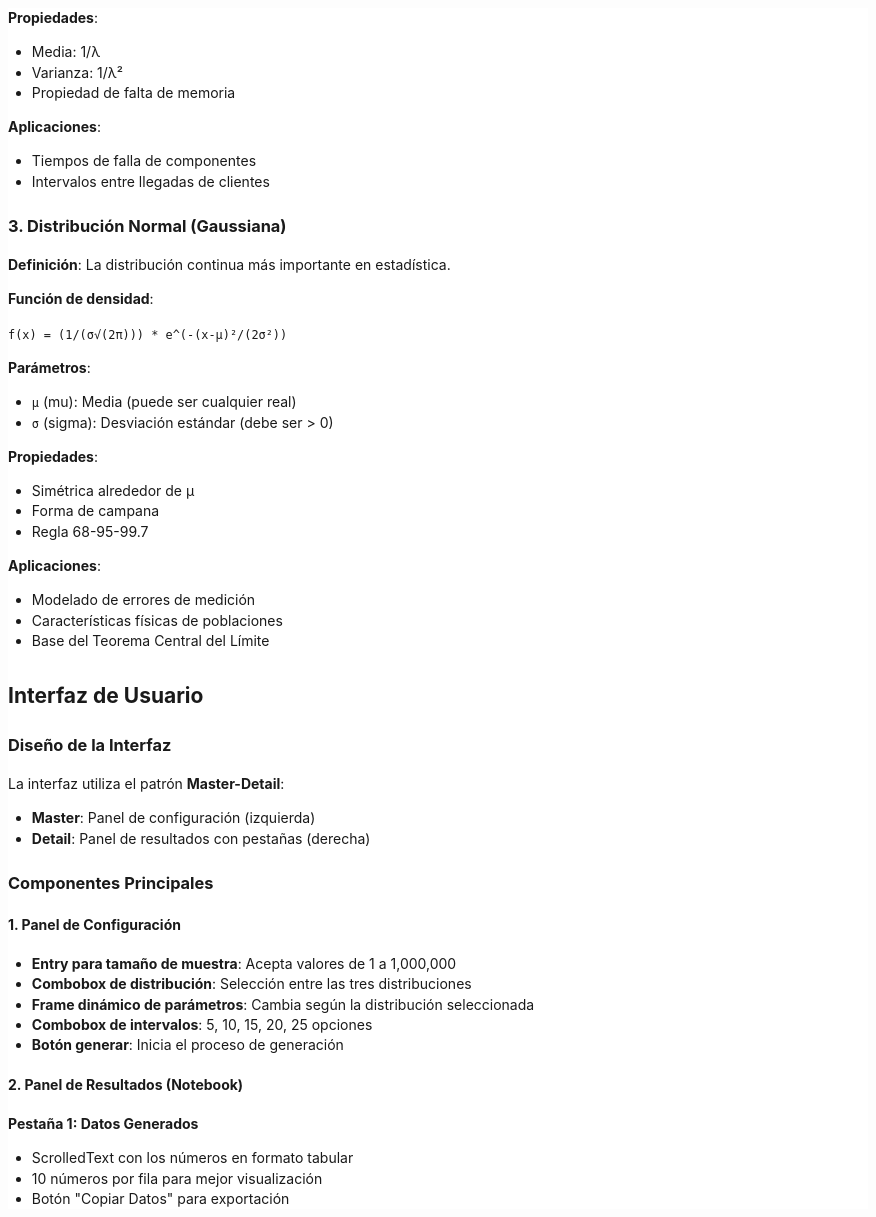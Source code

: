 **Propiedades**:
- Media: 1/λ
- Varianza: 1/λ²
- Propiedad de falta de memoria

**Aplicaciones**:
- Tiempos de falla de componentes
- Intervalos entre llegadas de clientes

### 3. Distribución Normal (Gaussiana)

**Definición**: La distribución continua más importante en estadística.

**Función de densidad**:
```
f(x) = (1/(σ√(2π))) * e^(-(x-μ)²/(2σ²))
```

**Parámetros**:
- `μ` (mu): Media (puede ser cualquier real)
- `σ` (sigma): Desviación estándar (debe ser > 0)

**Propiedades**:
- Simétrica alrededor de μ
- Forma de campana
- Regla 68-95-99.7

**Aplicaciones**:
- Modelado de errores de medición
- Características físicas de poblaciones
- Base del Teorema Central del Límite

## Interfaz de Usuario

### Diseño de la Interfaz

La interfaz utiliza el patrón **Master-Detail**:
- **Master**: Panel de configuración (izquierda)
- **Detail**: Panel de resultados con pestañas (derecha)

### Componentes Principales

#### 1. Panel de Configuración
- **Entry para tamaño de muestra**: Acepta valores de 1 a 1,000,000
- **Combobox de distribución**: Selección entre las tres distribuciones
- **Frame dinámico de parámetros**: Cambia según la distribución seleccionada
- **Combobox de intervalos**: 5, 10, 15, 20, 25 opciones
- **Botón generar**: Inicia el proceso de generación

#### 2. Panel de Resultados (Notebook)

**Pestaña 1: Datos Generados**
- ScrolledText con los números en formato tabular
- 10 números por fila para mejor visualización
- Botón "Copiar Datos" para exportación
